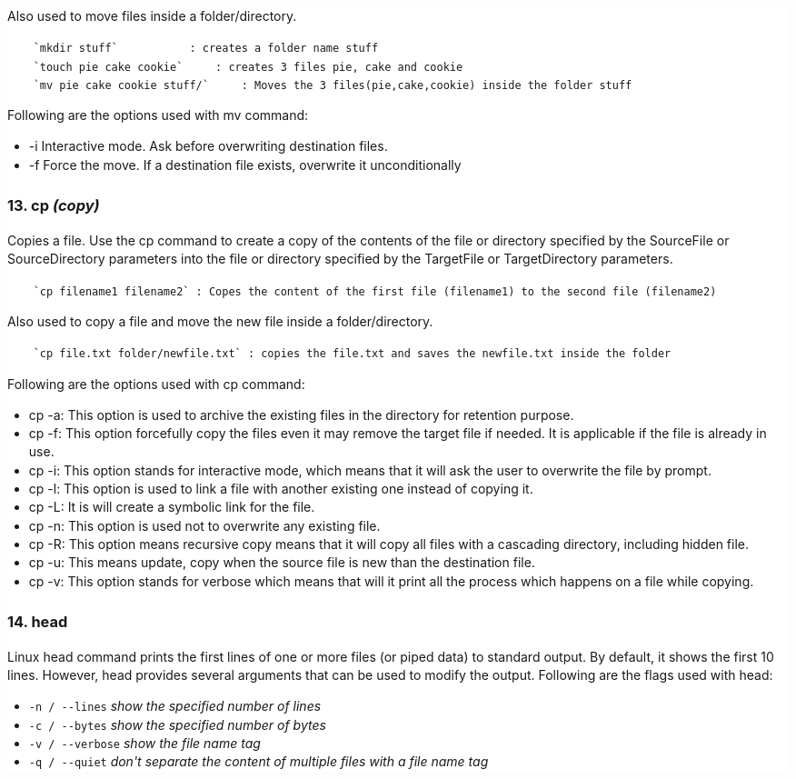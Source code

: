 ​Also used to move files inside a folder/directory.

		`mkdir stuff` 			: creates a folder name stuff
		`touch pie cake cookie` 	: creates 3 files pie, cake and cookie    
		`mv pie cake cookie stuff/` 	: Moves the 3 files(pie,cake,cookie) inside the folder stuff


Following are the options used with mv command:

* -i	Interactive mode. Ask before overwriting destination files.
* -f	Force the move. If a destination file exists, overwrite it unconditionally





### 13.  cp *(copy)*
	
Copies a file. Use the cp command to create a copy of the contents of the file or directory specified by the SourceFile or SourceDirectory parameters into the file or directory specified by the TargetFile or TargetDirectory parameters.
 
 		`cp filename1 filename2` : Copes the content of the first file (filename1) to the second file (filename2)


​Also used to copy a file and move the new file inside a folder/directory.
		
  		`cp file.txt folder/newfile.txt` : copies the file.txt and saves the newfile.txt inside the folder


Following are the options used with cp command:

* cp -a: This option is used to archive the existing files in the directory for retention purpose.
* cp -f: This option forcefully copy the files even it may remove the target file if needed. It is applicable if the file is already in use.
* cp -i: This option stands for interactive mode, which means that it will ask the user to overwrite the file by prompt.
* cp -l: This option is used to link a file with another existing one instead of copying it.
* cp -L: It is will create a symbolic link for the file.
* cp -n: This option is used not to overwrite any existing file.
* cp -R: This option means recursive copy means that it will copy all files with a cascading directory, including hidden file.
* cp -u: This means update, copy when the source file is new than the destination file.
* cp -v: This option stands for verbose which means that will it print all the process which happens on a file while copying.





### 14.  head
	
Linux head command prints the first lines of one or more files (or piped data) to standard output. By default, it shows the first 10 lines. However, head provides several arguments that can be used to modify the output.
 Following are the flags used with head:
 
*	 `-n / --lines`		*show the specified number of lines*
* 	`-c / --bytes`		*show the specified number of bytes*
* 	`-v / --verbose`	*show the file name tag*
* 	`-q / --quiet`		*don't separate the content of multiple files with a file name tag*
 